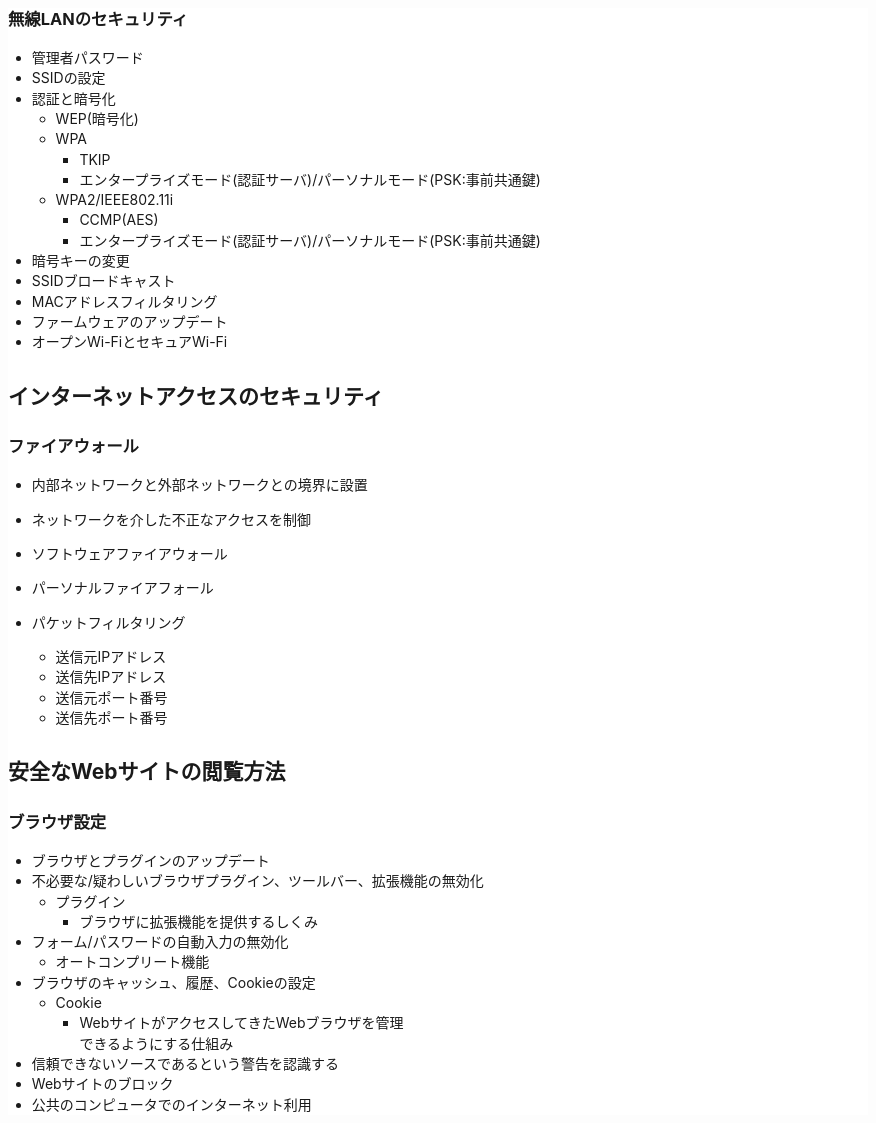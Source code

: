 ### 無線LANのセキュリティ

- 管理者パスワード
- SSIDの設定
- 認証と暗号化
    - WEP(暗号化)
    - WPA
        - TKIP
        - エンタープライズモード(認証サーバ)/パーソナルモード(PSK:事前共通鍵)
    - WPA2/IEEE802.11i
        - CCMP(AES)
        - エンタープライズモード(認証サーバ)/パーソナルモード(PSK:事前共通鍵)
- 暗号キーの変更
- SSIDブロードキャスト
- MACアドレスフィルタリング
- ファームウェアのアップデート
- オープンWi-FiとセキュアWi-Fi

## インターネットアクセスのセキュリティ

### ファイアウォール

- 内部ネットワークと外部ネットワークとの境界に設置
- ネットワークを介した不正なアクセスを制御

- ソフトウェアファイアウォール
- パーソナルファイアフォール

- パケットフィルタリング
    - 送信元IPアドレス
    - 送信先IPアドレス
    - 送信元ポート番号
    - 送信先ポート番号

## 安全なWebサイトの閲覧方法

### ブラウザ設定

- ブラウザとプラグインのアップデート
- 不必要な/疑わしいブラウザプラグイン、ツールバー、拡張機能の無効化
    - プラグイン
        - ブラウザに拡張機能を提供するしくみ
- フォーム/パスワードの自動入力の無効化
    - オートコンプリート機能
- ブラウザのキャッシュ、履歴、Cookieの設定
    - Cookie
        - WebサイトがアクセスしてきたWebブラウザを管理  
        できるようにする仕組み
- 信頼できないソースであるという警告を認識する
- Webサイトのブロック
- 公共のコンピュータでのインターネット利用
